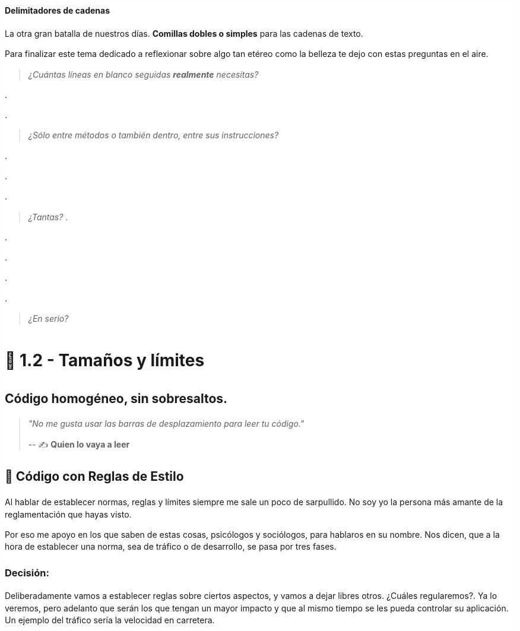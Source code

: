 #### **Delimitadores** de cadenas

La otra gran batalla de nuestros días. **Comillas dobles o simples** para las cadenas de texto.

Para finalizar este tema dedicado a reflexionar sobre algo tan etéreo como la belleza te dejo con estas preguntas en el aire.

> _¿Cuántas líneas en blanco seguidas **realmente** necesitas?_

.

.

> _¿Sólo entre métodos o también dentro, entre sus instrucciones?_

.

.

.

> _¿Tantas?_
> .

.

.

.

.

> _¿En serio?_

<div class="page"/>

# 📏 1.2 - Tamaños y límites

## Código homogéneo, sin sobresaltos.

> _"No me gusta usar las barras de desplazamiento para leer tu código."_
>
> -- ✍️ **Quien lo vaya a leer**

## 👕 Código con Reglas de Estilo

Al hablar de establecer normas, reglas y límites siempre me sale un poco de sarpullido. No soy yo la persona más amante de la reglamentación que hayas visto.

Por eso me apoyo en los que saben de estas cosas, psicólogos y sociólogos, para hablaros en su nombre. Nos dicen, que a la hora de establecer una norma, sea de tráfico o de desarrollo, se pasa por tres fases.

### Decisión:

Deliberadamente vamos a establecer reglas sobre ciertos aspectos, y vamos a dejar libres otros. ¿Cuáles regularemos?. Ya lo veremos, pero adelanto que serán los que tengan un mayor impacto y que al mismo tiempo se les pueda controlar su aplicación. Un ejemplo del tráfico sería la velocidad en carretera.
